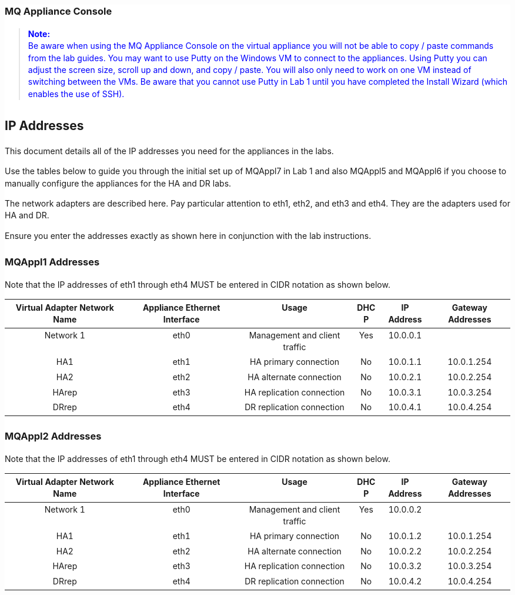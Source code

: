 ### MQ Appliance Console

> <span style="color: Blue">**Note:** <BR>Be aware when using the MQ Appliance Console on the virtual appliance you will not be able to copy / paste commands from the lab guides. You may want to use Putty on the Windows VM to connect to the appliances. Using Putty you can adjust the screen size, scroll up and down, and copy / paste. You will also only need to work on one VM instead of switching between the VMs. Be aware that you cannot use Putty in Lab 1 until you have completed the Install Wizard (which enables the use of SSH). </span>


## IP Addresses

This document details all of the IP addresses you need for the
appliances in the labs.

Use the tables below to guide you through the initial set up of MQAppl7
in Lab 1 and also MQAppl5 and MQAppl6 if you choose to manually
configure the appliances for the HA and DR labs.

The network adapters are described here. Pay particular attention to
eth1, eth2, and eth3 and eth4. They are the adapters used for HA and DR.

Ensure you enter the addresses exactly as shown here in conjunction with
the lab instructions.

### MQAppl1 Addresses

Note that the IP addresses of eth1 through eth4 MUST be entered in CIDR
notation as shown below. 

|Virtual Adapter Network Name | Appliance Ethernet Interface | Usage | DHCP | IP Address | Gateway Addresses |
|:---------------------------:|:----------------------------:|:-----:|:----:|:----------:|:-----------------:|
| Network 1 | eth0 | Management and client traffic | Yes | 10.0.0.1 | |
| HA1 | eth1 | HA primary connection | No | 10.0.1.1 | 10.0.1.254 |
| HA2 | eth2 | HA alternate connection | No | 10.0.2.1 | 10.0.2.254 |
| HArep | eth3 | HA replication connection | No | 10.0.3.1 | 10.0.3.254 |
| DRrep | eth4 | DR replication connection | No| 10.0.4.1 | 10.0.4.254 |

### MQAppl2 Addresses

Note that the IP addresses of eth1 through eth4 MUST be entered in CIDR
notation as shown below. 

|Virtual Adapter Network Name | Appliance Ethernet Interface | Usage | DHCP | IP Address | Gateway Addresses |
|:---------------------------:|:----------------------------:|:-----:|:----:|:----------:|:-----------------:|
| Network 1 | eth0 | Management and client traffic | Yes | 10.0.0.2 |  |
| HA1 | eth1 | HA primary connection | No | 10.0.1.2 | 10.0.1.254 |
| HA2 | eth2 | HA alternate connection | No | 10.0.2.2 | 10.0.2.254 |
| HArep | eth3 | HA replication connection | No | 10.0.3.2 | 10.0.3.254 |
| DRrep | eth4 | DR replication connection | No| 10.0.4.2 | 10.0.4.254 |
